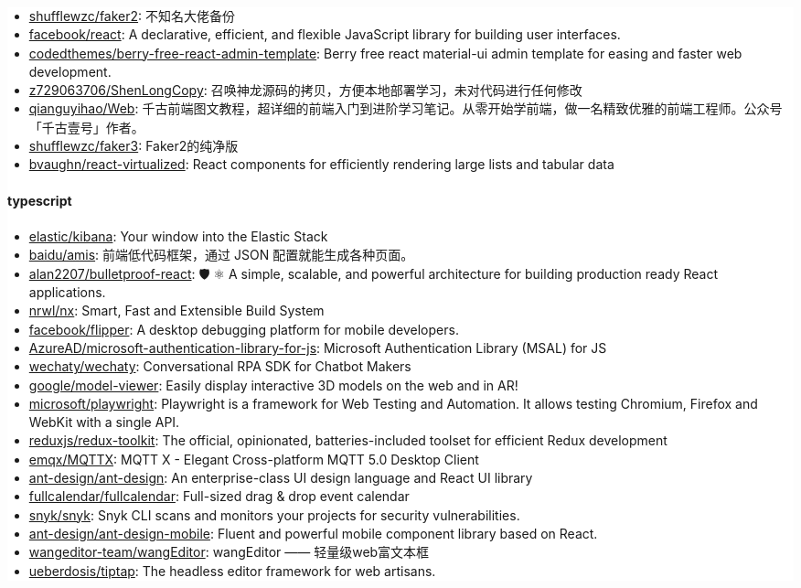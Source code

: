 * [shufflewzc/faker2](https://github.com/shufflewzc/faker2): 不知名大佬备份
* [facebook/react](https://github.com/facebook/react): A declarative, efficient, and flexible JavaScript library for building user interfaces.
* [codedthemes/berry-free-react-admin-template](https://github.com/codedthemes/berry-free-react-admin-template): Berry free react material-ui admin template for easing and faster web development.
* [z729063706/ShenLongCopy](https://github.com/z729063706/ShenLongCopy): 召唤神龙源码的拷贝，方便本地部署学习，未对代码进行任何修改
* [qianguyihao/Web](https://github.com/qianguyihao/Web): 千古前端图文教程，超详细的前端入门到进阶学习笔记。从零开始学前端，做一名精致优雅的前端工程师。公众号「千古壹号」作者。
* [shufflewzc/faker3](https://github.com/shufflewzc/faker3): Faker2的纯净版
* [bvaughn/react-virtualized](https://github.com/bvaughn/react-virtualized): React components for efficiently rendering large lists and tabular data

#### typescript
* [elastic/kibana](https://github.com/elastic/kibana): Your window into the Elastic Stack
* [baidu/amis](https://github.com/baidu/amis): 前端低代码框架，通过 JSON 配置就能生成各种页面。
* [alan2207/bulletproof-react](https://github.com/alan2207/bulletproof-react): 🛡️ ⚛️ A simple, scalable, and powerful architecture for building production ready React applications.
* [nrwl/nx](https://github.com/nrwl/nx): Smart, Fast and Extensible Build System
* [facebook/flipper](https://github.com/facebook/flipper): A desktop debugging platform for mobile developers.
* [AzureAD/microsoft-authentication-library-for-js](https://github.com/AzureAD/microsoft-authentication-library-for-js): Microsoft Authentication Library (MSAL) for JS
* [wechaty/wechaty](https://github.com/wechaty/wechaty): Conversational RPA SDK for Chatbot Makers
* [google/model-viewer](https://github.com/google/model-viewer): Easily display interactive 3D models on the web and in AR!
* [microsoft/playwright](https://github.com/microsoft/playwright): Playwright is a framework for Web Testing and Automation. It allows testing Chromium, Firefox and WebKit with a single API.
* [reduxjs/redux-toolkit](https://github.com/reduxjs/redux-toolkit): The official, opinionated, batteries-included toolset for efficient Redux development
* [emqx/MQTTX](https://github.com/emqx/MQTTX): MQTT X - Elegant Cross-platform MQTT 5.0 Desktop Client
* [ant-design/ant-design](https://github.com/ant-design/ant-design): An enterprise-class UI design language and React UI library
* [fullcalendar/fullcalendar](https://github.com/fullcalendar/fullcalendar): Full-sized drag & drop event calendar
* [snyk/snyk](https://github.com/snyk/snyk): Snyk CLI scans and monitors your projects for security vulnerabilities.
* [ant-design/ant-design-mobile](https://github.com/ant-design/ant-design-mobile): Fluent and powerful mobile component library based on React.
* [wangeditor-team/wangEditor](https://github.com/wangeditor-team/wangEditor): wangEditor —— 轻量级web富文本框
* [ueberdosis/tiptap](https://github.com/ueberdosis/tiptap): The headless editor framework for web artisans.
